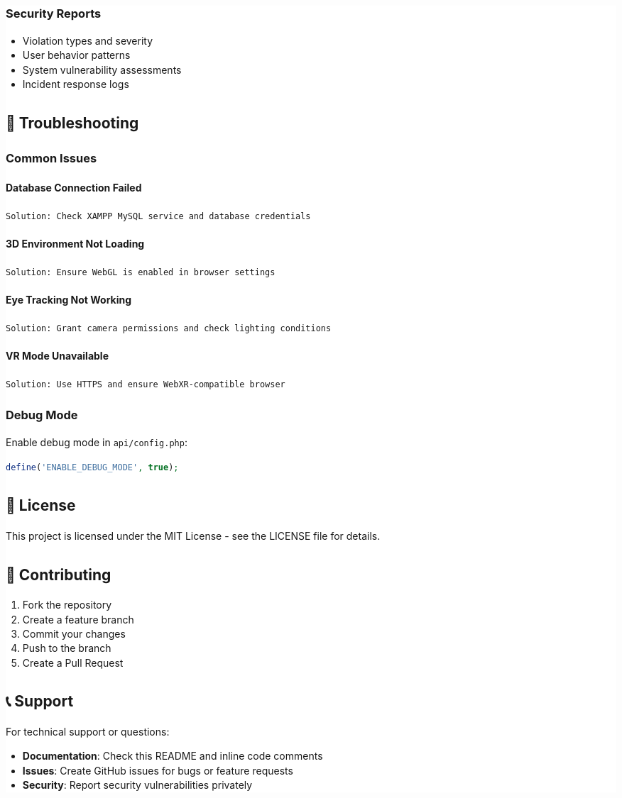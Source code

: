 ### Security Reports
- Violation types and severity
- User behavior patterns
- System vulnerability assessments
- Incident response logs

## 🐛 Troubleshooting

### Common Issues

#### Database Connection Failed
```
Solution: Check XAMPP MySQL service and database credentials
```

#### 3D Environment Not Loading
```
Solution: Ensure WebGL is enabled in browser settings
```

#### Eye Tracking Not Working
```
Solution: Grant camera permissions and check lighting conditions
```

#### VR Mode Unavailable
```
Solution: Use HTTPS and ensure WebXR-compatible browser
```

### Debug Mode
Enable debug mode in `api/config.php`:
```php
define('ENABLE_DEBUG_MODE', true);
```

## 📄 License

This project is licensed under the MIT License - see the LICENSE file for details.

## 🤝 Contributing

1. Fork the repository
2. Create a feature branch
3. Commit your changes
4. Push to the branch
5. Create a Pull Request

## 📞 Support

For technical support or questions:
- **Documentation**: Check this README and inline code comments
- **Issues**: Create GitHub issues for bugs or feature requests
- **Security**: Report security vulnerabilities privately

